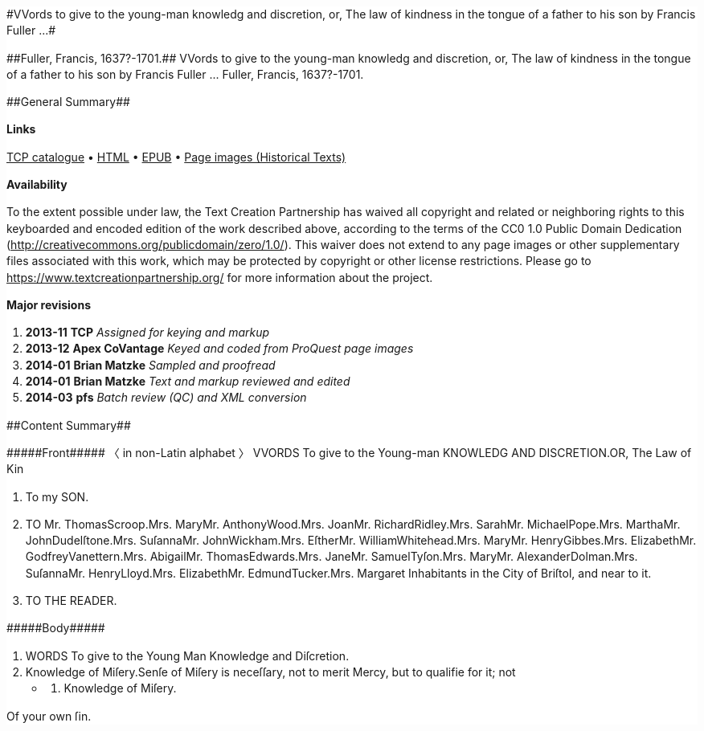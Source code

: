 #VVords to give to the young-man knowledg and discretion, or, The law of kindness in the tongue of a father to his son by Francis Fuller ...#

##Fuller, Francis, 1637?-1701.##
VVords to give to the young-man knowledg and discretion, or, The law of kindness in the tongue of a father to his son by Francis Fuller ...
Fuller, Francis, 1637?-1701.

##General Summary##

**Links**

[TCP catalogue](http://www.ota.ox.ac.uk/tcp/)  • 
[HTML](http://tei.it.ox.ac.uk/tcp/Texts-HTML/free/A40/A40634.html)  • 
[EPUB](http://tei.it.ox.ac.uk/tcp/Texts-EPUB/free/A40/A40634.epub) • 
[Page images (Historical Texts)](https://historicaltexts.jisc.ac.uk/eebo-12251590e)

**Availability**

To the extent possible under law, the Text Creation Partnership has waived all copyright and related or neighboring rights to this keyboarded and encoded edition of the work described above, according to the terms of the CC0 1.0 Public Domain Dedication (http://creativecommons.org/publicdomain/zero/1.0/). This waiver does not extend to any page images or other supplementary files associated with this work, which may be protected by copyright or other license restrictions. Please go to https://www.textcreationpartnership.org/ for more information about the project.

**Major revisions**

1. __2013-11__ __TCP__ *Assigned for keying and markup*
1. __2013-12__ __Apex CoVantage__ *Keyed and coded from ProQuest page images*
1. __2014-01__ __Brian Matzke__ *Sampled and proofread*
1. __2014-01__ __Brian Matzke__ *Text and markup reviewed and edited*
1. __2014-03__ __pfs__ *Batch review (QC) and XML conversion*

##Content Summary##

#####Front#####
〈 in non-Latin alphabet 〉 VVORDS To give to the Young-man KNOWLEDG AND DISCRETION.OR, The Law of Kin
1. To my SON.

1. TO
Mr. ThomasScroop.Mrs. MaryMr. AnthonyWood.Mrs. JoanMr. RichardRidley.Mrs. SarahMr. MichaelPope.Mrs. MarthaMr. JohnDudelſtone.Mrs. SuſannaMr. JohnWickham.Mrs. EſtherMr. WilliamWhitehead.Mrs. MaryMr. HenryGibbes.Mrs. ElizabethMr. GodfreyVanettern.Mrs. AbigailMr. ThomasEdwards.Mrs. JaneMr. SamuelTyſon.Mrs. MaryMr. AlexanderDolman.Mrs. SuſannaMr. HenryLloyd.Mrs. ElizabethMr. EdmundTucker.Mrs. Margaret Inhabitants in the City of Briſtol, and near to it.

1. TO THE READER.

#####Body#####

1. WORDS To give to the Young Man Knowledge and Diſcretion.
1. Knowledge of Miſery.Senſe of Miſery is neceſſary, not to merit Mercy, but to qualifie for it; not
      * 1. Knowledge of Miſery.

Of your own ſin.

